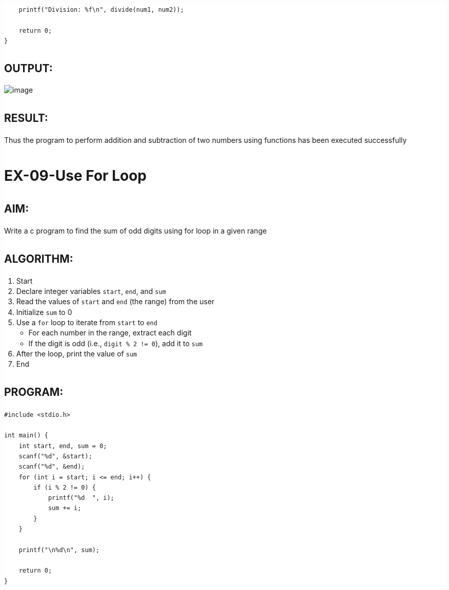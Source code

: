 ```
    printf("Division: %f\n", divide(num1, num2));
    
    return 0;
}
```

## OUTPUT:
![image](https://github.com/user-attachments/assets/210567d8-5c36-40de-b44a-1730c8a9059d)

## RESULT:

Thus the program to perform addition and subtraction of two numbers using functions has been executed successfully
 
# EX-09-Use For Loop

## AIM:

Write a c program to find the sum of odd digits using for loop in a given range

## ALGORITHM:

1. Start  
2. Declare integer variables `start`, `end`, and `sum`  
3. Read the values of `start` and `end` (the range) from the user  
4. Initialize `sum` to 0  
5. Use a `for` loop to iterate from `start` to `end`  
   - For each number in the range, extract each digit  
   - If the digit is odd (i.e., `digit % 2 != 0`), add it to `sum`  
6. After the loop, print the value of `sum`  
7. End

## PROGRAM:
```
#include <stdio.h>

int main() {
    int start, end, sum = 0;
    scanf("%d", &start);
    scanf("%d", &end);
    for (int i = start; i <= end; i++) {
        if (i % 2 != 0) { 
            printf("%d  ", i);
            sum += i; 
        }
    }

    printf("\n%d\n", sum); 

    return 0;
}
```
